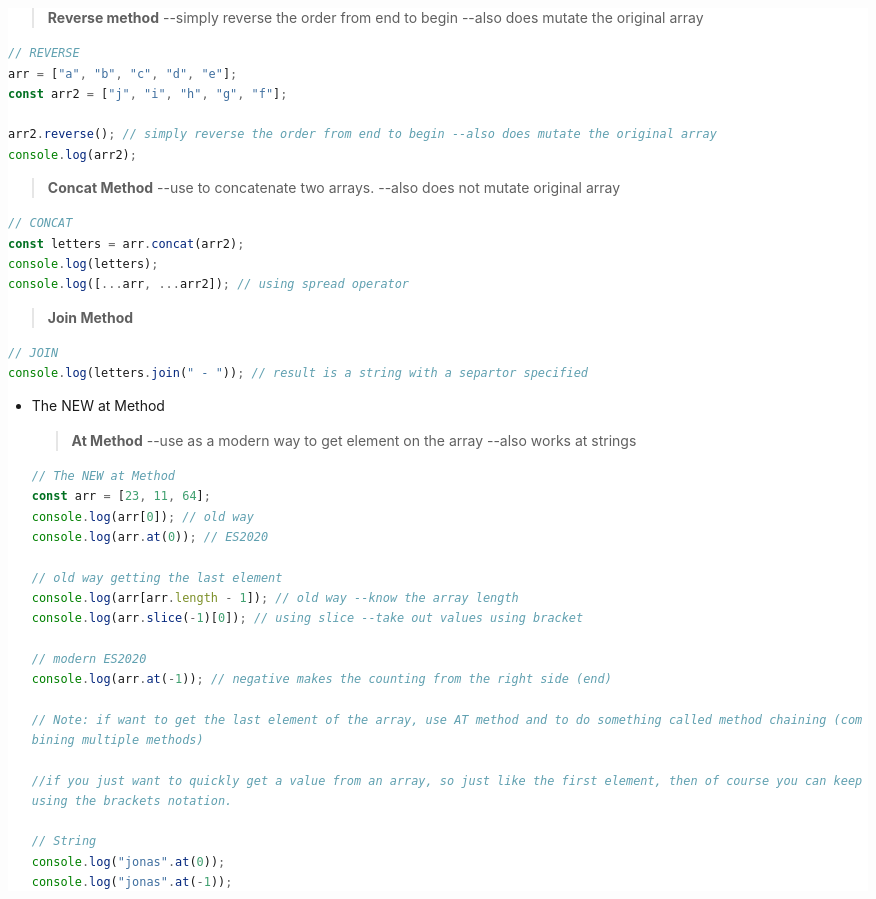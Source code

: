   > **Reverse method** --simply reverse the order from end to begin --also does mutate the original array

  ```js
  // REVERSE
  arr = ["a", "b", "c", "d", "e"];
  const arr2 = ["j", "i", "h", "g", "f"];

  arr2.reverse(); // simply reverse the order from end to begin --also does mutate the original array
  console.log(arr2);
  ```

  > **Concat Method** --use to concatenate two arrays. --also does not mutate original array

  ```js
  // CONCAT
  const letters = arr.concat(arr2);
  console.log(letters);
  console.log([...arr, ...arr2]); // using spread operator
  ```

  > **Join Method**

  ```js
  // JOIN
  console.log(letters.join(" - ")); // result is a string with a separtor specified
  ```

- The NEW at Method

  > **At Method** --use as a modern way to get element on the array --also works at strings

  ```js
  // The NEW at Method
  const arr = [23, 11, 64];
  console.log(arr[0]); // old way
  console.log(arr.at(0)); // ES2020

  // old way getting the last element
  console.log(arr[arr.length - 1]); // old way --know the array length
  console.log(arr.slice(-1)[0]); // using slice --take out values using bracket

  // modern ES2020
  console.log(arr.at(-1)); // negative makes the counting from the right side (end)

  // Note: if want to get the last element of the array, use AT method and to do something called method chaining (combining multiple methods)

  //if you just want to quickly get a value from an array, so just like the first element, then of course you can keep using the brackets notation.

  // String
  console.log("jonas".at(0));
  console.log("jonas".at(-1));
  ```
